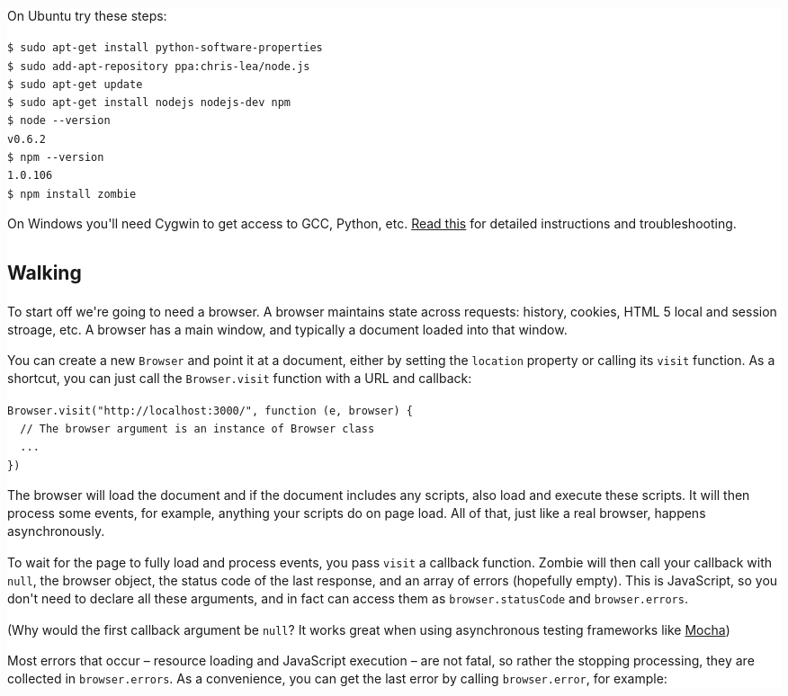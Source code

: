 On Ubuntu try these steps:

    $ sudo apt-get install python-software-properties
    $ sudo add-apt-repository ppa:chris-lea/node.js
    $ sudo apt-get update
    $ sudo apt-get install nodejs nodejs-dev npm
    $ node --version
    v0.6.2
    $ npm --version
    1.0.106
    $ npm install zombie

On Windows you'll need Cygwin to get access to GCC, Python, etc.  [Read
this](https://github.com/joyent/node/wiki/Building-node.js-on-Cygwin-(Windows)) for detailed instructions and
troubleshooting.


## Walking

To start off we're going to need a browser.  A browser maintains state across requests: history, cookies, HTML 5 local
and session stroage, etc.  A browser has a main window, and typically a document loaded into that window.

You can create a new `Browser` and point it at a document, either by setting the `location` property or calling
its `visit` function.  As a shortcut, you can just call the `Browser.visit` function with a URL and callback:

    Browser.visit("http://localhost:3000/", function (e, browser) {
      // The browser argument is an instance of Browser class
      ...
    })

The browser will load the document and if the document includes any scripts, also load and execute these scripts.  It
will then process some events, for example, anything your scripts do on page load.  All of that, just like a real
browser, happens asynchronously.

To wait for the page to fully load and process events, you pass `visit` a callback function.  Zombie will then call your
callback with `null`, the browser object, the status code of the last response, and an array of errors (hopefully
empty).  This is JavaScript, so you don't need to declare all these arguments, and in fact can access them as
`browser.statusCode` and `browser.errors`.

(Why would the first callback argument be `null`?  It works great when using asynchronous testing frameworks like
[Mocha](http://visionmedia.github.com/mocha/))


Most errors that occur – resource loading and JavaScript execution – are not fatal, so rather the stopping processing,
they are collected in `browser.errors`.  As a convenience, you can get the last error by calling `browser.error`, for
example:
